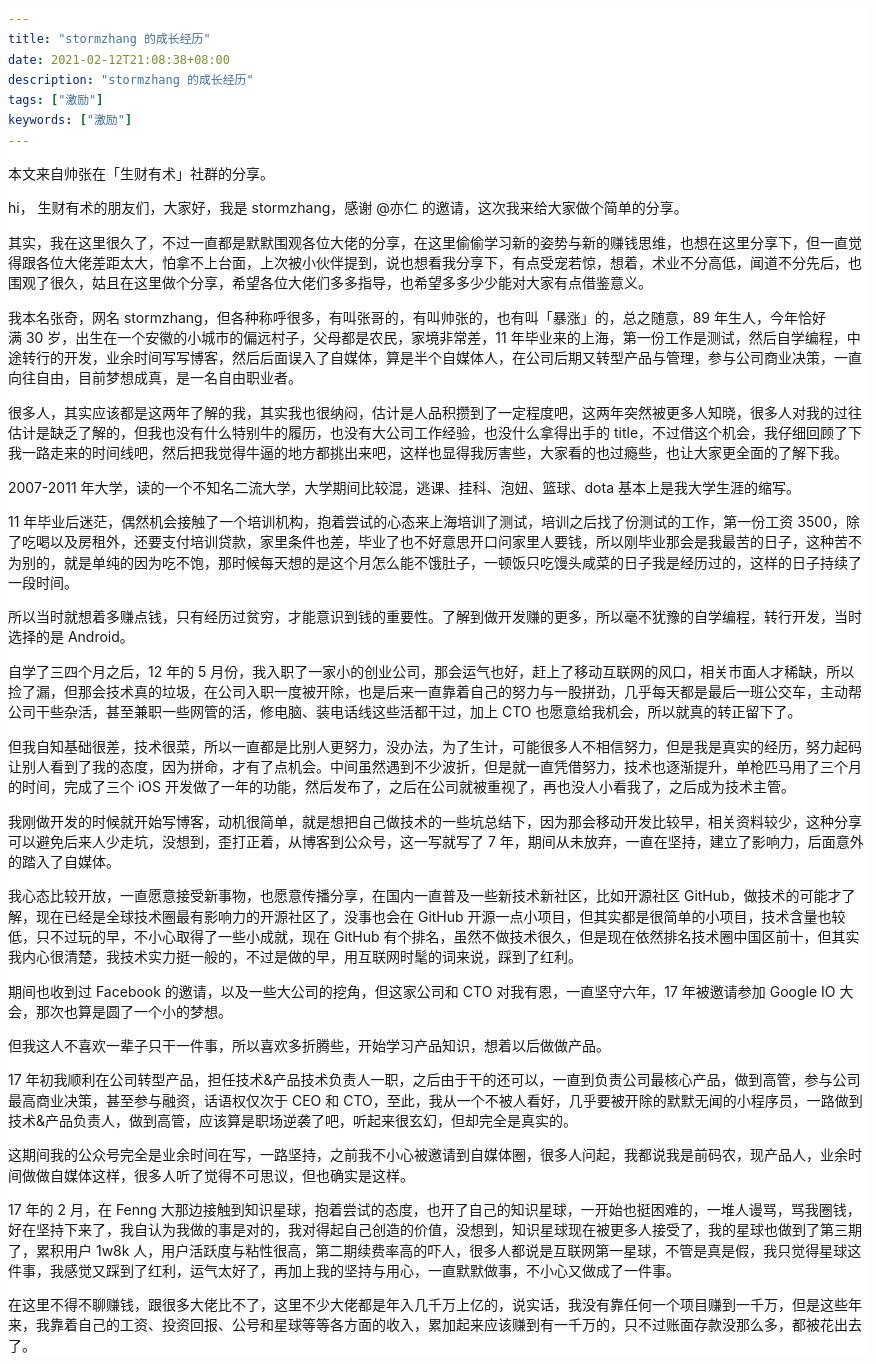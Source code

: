 ```yaml
---
title: "stormzhang 的成长经历"
date: 2021-02-12T21:08:38+08:00
description: "stormzhang 的成长经历"
tags: ["激励"]
keywords: ["激励"]
---
```


本文来自帅张在「生财有术」社群的分享。

hi， 生财有术的朋友们，大家好，我是 stormzhang，感谢 @亦仁 的邀请，这次我来给大家做个简单的分享。

其实，我在这里很久了，不过一直都是默默围观各位大佬的分享，在这里偷偷学习新的姿势与新的赚钱思维，也想在这里分享下，但一直觉得跟各位大佬差距太大，怕拿不上台面，上次被小伙伴提到，说也想看我分享下，有点受宠若惊，想着，术业不分高低，闻道不分先后，也围观了很久，姑且在这里做个分享，希望各位大佬们多多指导，也希望多多少少能对大家有点借鉴意义。

我本名张奇，网名 stormzhang，但各种称呼很多，有叫张哥的，有叫帅张的，也有叫「暴涨」的，总之随意，89 年生人，今年恰好满 30 岁，出生在一个安徽的小城市的偏远村子，父母都是农民，家境非常差，11 年毕业来的上海，第一份工作是测试，然后自学编程，中途转行的开发，业余时间写写博客，然后后面误入了自媒体，算是半个自媒体人，在公司后期又转型产品与管理，参与公司商业决策，一直向往自由，目前梦想成真，是一名自由职业者。

很多人，其实应该都是这两年了解的我，其实我也很纳闷，估计是人品积攒到了一定程度吧，这两年突然被更多人知晓，很多人对我的过往估计是缺乏了解的，但我也没有什么特别牛的履历，也没有大公司工作经验，也没什么拿得出手的 title，不过借这个机会，我仔细回顾了下我一路走来的时间线吧，然后把我觉得牛逼的地方都挑出来吧，这样也显得我厉害些，大家看的也过瘾些，也让大家更全面的了解下我。

2007\-2011 年大学，读的一个不知名二流大学，大学期间比较混，逃课、挂科、泡妞、篮球、dota 基本上是我大学生涯的缩写。

11 年毕业后迷茫，偶然机会接触了一个培训机构，抱着尝试的心态来上海培训了测试，培训之后找了份测试的工作，第一份工资 3500，除了吃喝以及房租外，还要支付培训贷款，家里条件也差，毕业了也不好意思开口问家里人要钱，所以刚毕业那会是我最苦的日子，这种苦不为别的，就是单纯的因为吃不饱，那时候每天想的是这个月怎么能不饿肚子，一顿饭只吃馒头咸菜的日子我是经历过的，这样的日子持续了一段时间。

所以当时就想着多赚点钱，只有经历过贫穷，才能意识到钱的重要性。了解到做开发赚的更多，所以毫不犹豫的自学编程，转行开发，当时选择的是 Android。

自学了三四个月之后，12 年的 5 月份，我入职了一家小的创业公司，那会运气也好，赶上了移动互联网的风口，相关市面人才稀缺，所以捡了漏，但那会技术真的垃圾，在公司入职一度被开除，也是后来一直靠着自己的努力与一股拼劲，几乎每天都是最后一班公交车，主动帮公司干些杂活，甚至兼职一些网管的活，修电脑、装电话线这些活都干过，加上 CTO 也愿意给我机会，所以就真的转正留下了。

但我自知基础很差，技术很菜，所以一直都是比别人更努力，没办法，为了生计，可能很多人不相信努力，但是我是真实的经历，努力起码让别人看到了我的态度，因为拼命，才有了点机会。中间虽然遇到不少波折，但是就一直凭借努力，技术也逐渐提升，单枪匹马用了三个月的时间，完成了三个 iOS 开发做了一年的功能，然后发布了，之后在公司就被重视了，再也没人小看我了，之后成为技术主管。

我刚做开发的时候就开始写博客，动机很简单，就是想把自己做技术的一些坑总结下，因为那会移动开发比较早，相关资料较少，这种分享可以避免后来人少走坑，没想到，歪打正着，从博客到公众号，这一写就写了 7 年，期间从未放弃，一直在坚持，建立了影响力，后面意外的踏入了自媒体。

我心态比较开放，一直愿意接受新事物，也愿意传播分享，在国内一直普及一些新技术新社区，比如开源社区 GitHub，做技术的可能才了解，现在已经是全球技术圈最有影响力的开源社区了，没事也会在 GitHub 开源一点小项目，但其实都是很简单的小项目，技术含量也较低，只不过玩的早，不小心取得了一些小成就，现在 GitHub 有个排名，虽然不做技术很久，但是现在依然排名技术圈中国区前十，但其实我内心很清楚，我技术实力挺一般的，不过是做的早，用互联网时髦的词来说，踩到了红利。

期间也收到过 Facebook 的邀请，以及一些大公司的挖角，但这家公司和 CTO 对我有恩，一直坚守六年，17 年被邀请参加 Google IO 大会，那次也算是圆了一个小的梦想。

但我这人不喜欢一辈子只干一件事，所以喜欢多折腾些，开始学习产品知识，想着以后做做产品。

17 年初我顺利在公司转型产品，担任技术&产品技术负责人一职，之后由于干的还可以，一直到负责公司最核心产品，做到高管，参与公司最高商业决策，甚至参与融资，话语权仅次于 CEO 和 CTO，至此，我从一个不被人看好，几乎要被开除的默默无闻的小程序员，一路做到技术&产品负责人，做到高管，应该算是职场逆袭了吧，听起来很玄幻，但却完全是真实的。

这期间我的公众号完全是业余时间在写，一路坚持，之前我不小心被邀请到自媒体圈，很多人问起，我都说我是前码农，现产品人，业余时间做做自媒体这样，很多人听了觉得不可思议，但也确实是这样。

17 年的 2 月，在 Fenng 大那边接触到知识星球，抱着尝试的态度，也开了自己的知识星球，一开始也挺困难的，一堆人谩骂，骂我圈钱，好在坚持下来了，我自认为我做的事是对的，我对得起自己创造的价值，没想到，知识星球现在被更多人接受了，我的星球也做到了第三期了，累积用户 1w8k 人，用户活跃度与粘性很高，第二期续费率高的吓人，很多人都说是互联网第一星球，不管是真是假，我只觉得星球这件事，我感觉又踩到了红利，运气太好了，再加上我的坚持与用心，一直默默做事，不小心又做成了一件事。

在这里不得不聊赚钱，跟很多大佬比不了，这里不少大佬都是年入几千万上亿的，说实话，我没有靠任何一个项目赚到一千万，但是这些年来，我靠着自己的工资、投资回报、公号和星球等等各方面的收入，累加起来应该赚到有一千万的，只不过账面存款没那么多，都被花出去了。
